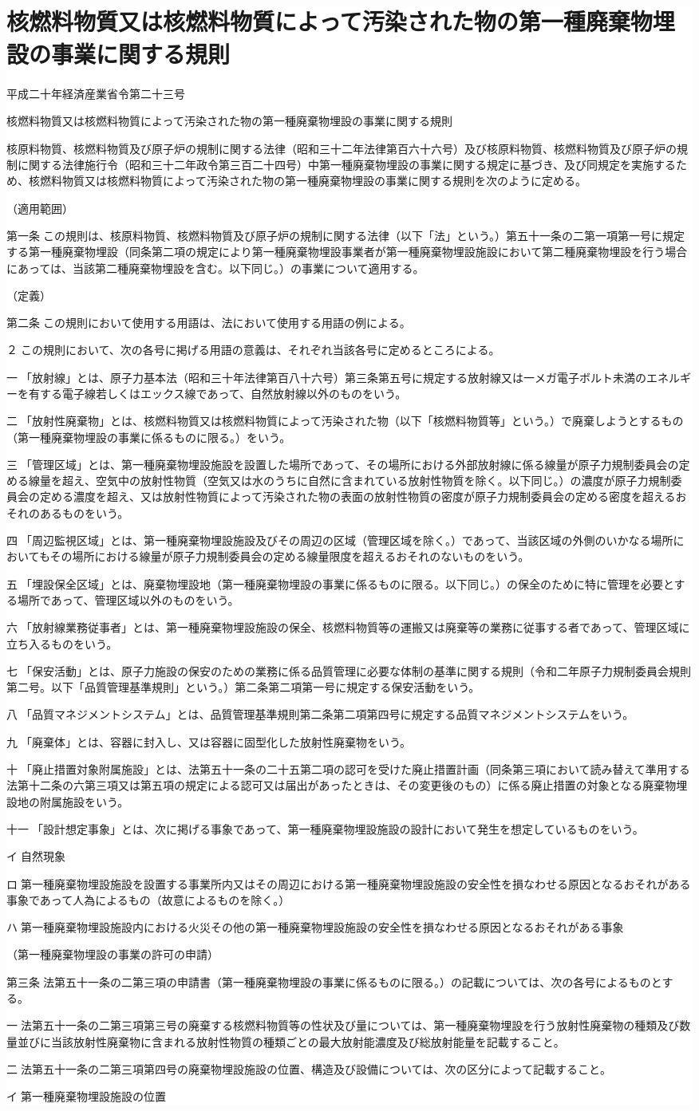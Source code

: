 # 核燃料物質又は核燃料物質によって汚染された物の第一種廃棄物埋設の事業に関する規則

平成二十年経済産業省令第二十三号

核燃料物質又は核燃料物質によって汚染された物の第一種廃棄物埋設の事業に関する規則

核原料物質、核燃料物質及び原子炉の規制に関する法律（昭和三十二年法律第百六十六号）及び核原料物質、核燃料物質及び原子炉の規制に関する法律施行令（昭和三十二年政令第三百二十四号）中第一種廃棄物埋設の事業に関する規定に基づき、及び同規定を実施するため、核燃料物質又は核燃料物質によって汚染された物の第一種廃棄物埋設の事業に関する規則を次のように定める。

（適用範囲）

第一条 この規則は、核原料物質、核燃料物質及び原子炉の規制に関する法律（以下「法」という。）第五十一条の二第一項第一号に規定する第一種廃棄物埋設（同条第二項の規定により第一種廃棄物埋設事業者が第一種廃棄物埋設施設において第二種廃棄物埋設を行う場合にあっては、当該第二種廃棄物埋設を含む。以下同じ。）の事業について適用する。

（定義）

第二条 この規則において使用する用語は、法において使用する用語の例による。

２ この規則において、次の各号に掲げる用語の意義は、それぞれ当該各号に定めるところによる。

一 「放射線」とは、原子力基本法（昭和三十年法律第百八十六号）第三条第五号に規定する放射線又は一メガ電子ボルト未満のエネルギーを有する電子線若しくはエックス線であって、自然放射線以外のものをいう。

二 「放射性廃棄物」とは、核燃料物質又は核燃料物質によって汚染された物（以下「核燃料物質等」という。）で廃棄しようとするもの（第一種廃棄物埋設の事業に係るものに限る。）をいう。

三 「管理区域」とは、第一種廃棄物埋設施設を設置した場所であって、その場所における外部放射線に係る線量が原子力規制委員会の定める線量を超え、空気中の放射性物質（空気又は水のうちに自然に含まれている放射性物質を除く。以下同じ。）の濃度が原子力規制委員会の定める濃度を超え、又は放射性物質によって汚染された物の表面の放射性物質の密度が原子力規制委員会の定める密度を超えるおそれのあるものをいう。

四 「周辺監視区域」とは、第一種廃棄物埋設施設及びその周辺の区域（管理区域を除く。）であって、当該区域の外側のいかなる場所においてもその場所における線量が原子力規制委員会の定める線量限度を超えるおそれのないものをいう。

五 「埋設保全区域」とは、廃棄物埋設地（第一種廃棄物埋設の事業に係るものに限る。以下同じ。）の保全のために特に管理を必要とする場所であって、管理区域以外のものをいう。

六 「放射線業務従事者」とは、第一種廃棄物埋設施設の保全、核燃料物質等の運搬又は廃棄等の業務に従事する者であって、管理区域に立ち入るものをいう。

七 「保安活動」とは、原子力施設の保安のための業務に係る品質管理に必要な体制の基準に関する規則（令和二年原子力規制委員会規則第二号。以下「品質管理基準規則」という。）第二条第二項第一号に規定する保安活動をいう。

八 「品質マネジメントシステム」とは、品質管理基準規則第二条第二項第四号に規定する品質マネジメントシステムをいう。

九 「廃棄体」とは、容器に封入し、又は容器に固型化した放射性廃棄物をいう。

十 「廃止措置対象附属施設」とは、法第五十一条の二十五第二項の認可を受けた廃止措置計画（同条第三項において読み替えて準用する法第十二条の六第三項又は第五項の規定による認可又は届出があったときは、その変更後のもの）に係る廃止措置の対象となる廃棄物埋設地の附属施設をいう。

十一 「設計想定事象」とは、次に掲げる事象であって、第一種廃棄物埋設施設の設計において発生を想定しているものをいう。

イ 自然現象

ロ 第一種廃棄物埋設施設を設置する事業所内又はその周辺における第一種廃棄物埋設施設の安全性を損なわせる原因となるおそれがある事象であって人為によるもの（故意によるものを除く。）

ハ 第一種廃棄物埋設施設内における火災その他の第一種廃棄物埋設施設の安全性を損なわせる原因となるおそれがある事象

（第一種廃棄物埋設の事業の許可の申請）

第三条 法第五十一条の二第三項の申請書（第一種廃棄物埋設の事業に係るものに限る。）の記載については、次の各号によるものとする。

一 法第五十一条の二第三項第三号の廃棄する核燃料物質等の性状及び量については、第一種廃棄物埋設を行う放射性廃棄物の種類及び数量並びに当該放射性廃棄物に含まれる放射性物質の種類ごとの最大放射能濃度及び総放射能量を記載すること。

二 法第五十一条の二第三項第四号の廃棄物埋設施設の位置、構造及び設備については、次の区分によって記載すること。

イ 第一種廃棄物埋設施設の位置
